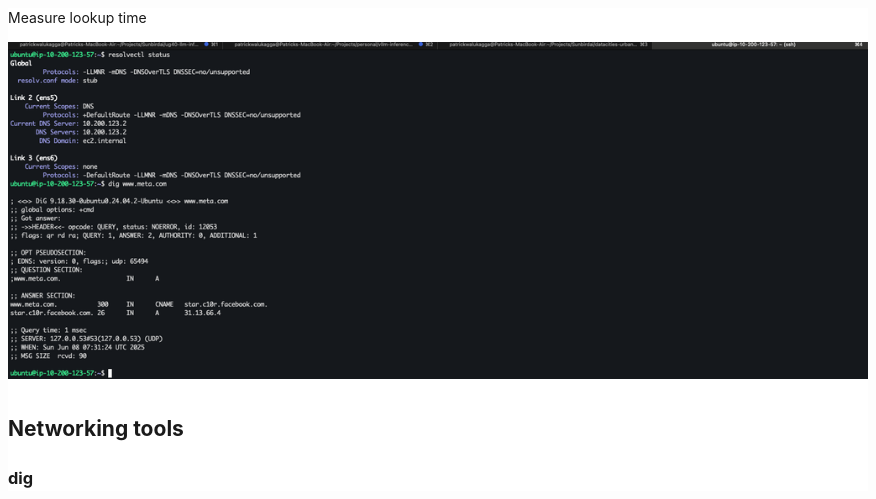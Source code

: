 Measure lookup time

![lookup-time](./assets/measure-lookup-times.png)


## Networking tools

### dig
